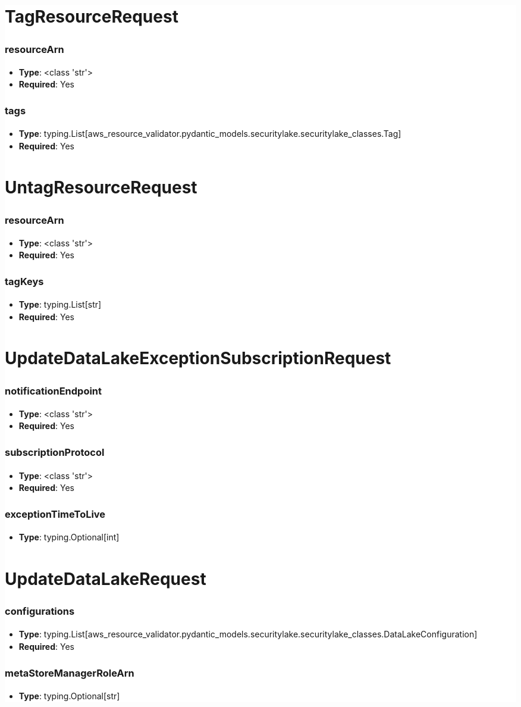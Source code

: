 
# TagResourceRequest

### resourceArn
- **Type**: <class 'str'>
- **Required**: Yes

### tags
- **Type**: typing.List[aws_resource_validator.pydantic_models.securitylake.securitylake_classes.Tag]
- **Required**: Yes


# UntagResourceRequest

### resourceArn
- **Type**: <class 'str'>
- **Required**: Yes

### tagKeys
- **Type**: typing.List[str]
- **Required**: Yes


# UpdateDataLakeExceptionSubscriptionRequest

### notificationEndpoint
- **Type**: <class 'str'>
- **Required**: Yes

### subscriptionProtocol
- **Type**: <class 'str'>
- **Required**: Yes

### exceptionTimeToLive
- **Type**: typing.Optional[int]


# UpdateDataLakeRequest

### configurations
- **Type**: typing.List[aws_resource_validator.pydantic_models.securitylake.securitylake_classes.DataLakeConfiguration]
- **Required**: Yes

### metaStoreManagerRoleArn
- **Type**: typing.Optional[str]
